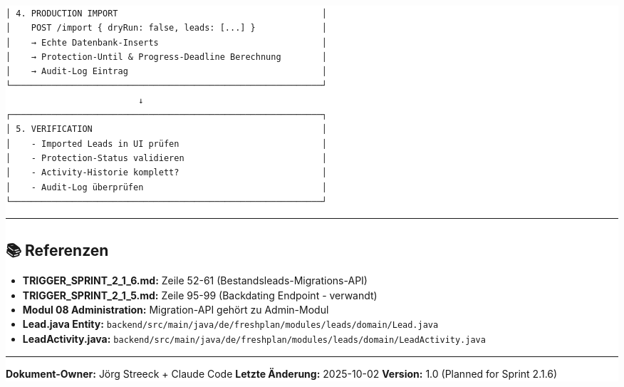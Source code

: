 ```
│ 4. PRODUCTION IMPORT                                        │
│    POST /import { dryRun: false, leads: [...] }             │
│    → Echte Datenbank-Inserts                                │
│    → Protection-Until & Progress-Deadline Berechnung        │
│    → Audit-Log Eintrag                                      │
└─────────────────────────────────────────────────────────────┘
                          ↓
┌─────────────────────────────────────────────────────────────┐
│ 5. VERIFICATION                                             │
│    - Imported Leads in UI prüfen                            │
│    - Protection-Status validieren                           │
│    - Activity-Historie komplett?                            │
│    - Audit-Log überprüfen                                   │
└─────────────────────────────────────────────────────────────┘
```

---

## 📚 Referenzen

- **TRIGGER_SPRINT_2_1_6.md:** Zeile 52-61 (Bestandsleads-Migrations-API)
- **TRIGGER_SPRINT_2_1_5.md:** Zeile 95-99 (Backdating Endpoint - verwandt)
- **Modul 08 Administration:** Migration-API gehört zu Admin-Modul
- **Lead.java Entity:** `backend/src/main/java/de/freshplan/modules/leads/domain/Lead.java`
- **LeadActivity.java:** `backend/src/main/java/de/freshplan/modules/leads/domain/LeadActivity.java`

---

**Dokument-Owner:** Jörg Streeck + Claude Code
**Letzte Änderung:** 2025-10-02
**Version:** 1.0 (Planned for Sprint 2.1.6)
